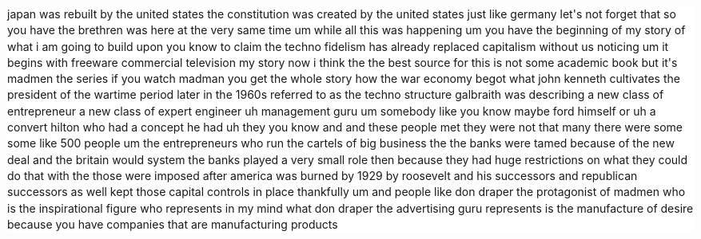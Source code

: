 japan was
rebuilt by the united states the
constitution was created by the united
states just like germany let's not
forget that so you have the brethren was
here
at the very same time um while all this
was happening
um you have the beginning of my story
of what i am going to build upon you
know to claim the techno fidelism has
already replaced capitalism without us
noticing
um it begins with freeware commercial
television my story
now
i think the the best
source for this is not some academic
book but it's
madmen the series
if you watch madman you get the whole
story
how
the war economy begot what john kenneth
cultivates the president of the wartime
period
later
in the 1960s
referred to as the techno structure
galbraith was describing a new class of
entrepreneur a new class of expert
engineer
uh management
guru
um
somebody like you know
maybe
ford himself or uh a convert hilton who
had a concept he had uh they you know
and and these people met they were not
that many there were some some like 500
people
um the entrepreneurs who run
the cartels of big business
the
the banks were tamed because of the new
deal and the britain would system the
banks played a very small role then
because they had huge restrictions on
what they could do
that with the those were imposed after
america was burned by 1929 by roosevelt
and his successors and republican
successors as well kept those capital
controls in place thankfully
um and people like don draper the
protagonist of madmen
who is the inspirational figure
who represents in my mind
what don draper
the advertising guru represents is the
manufacture of desire because you have
companies that are manufacturing
products